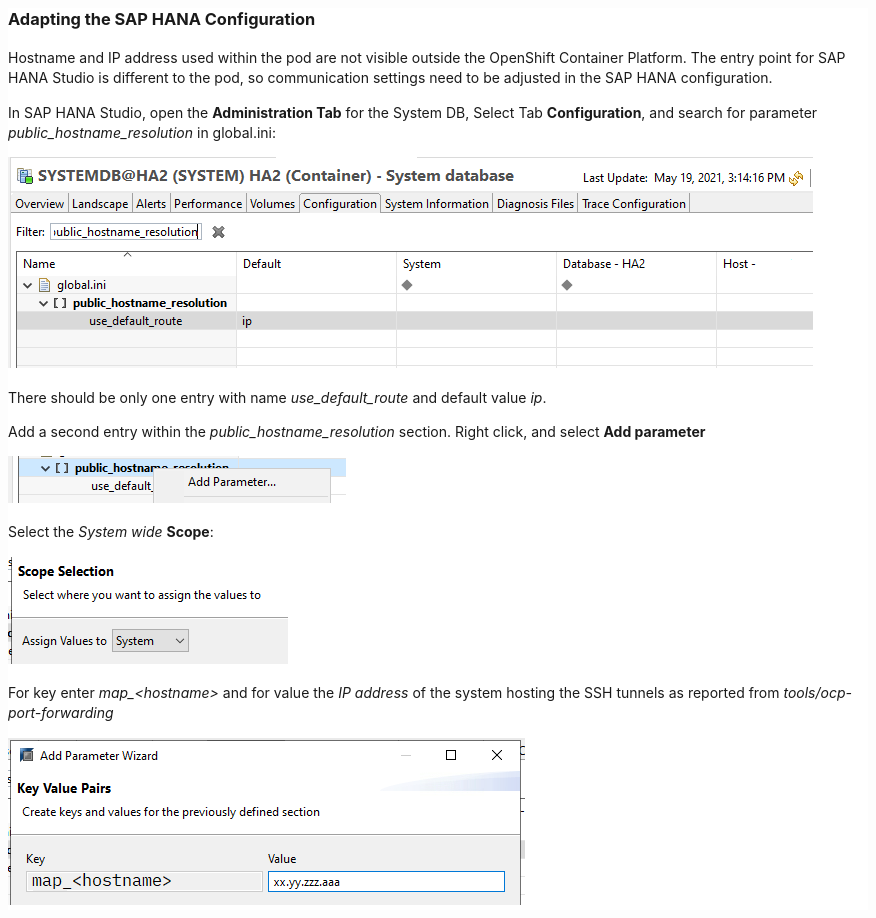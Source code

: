 ### Adapting the SAP HANA Configuration
Hostname and IP address used within the pod are not visible outside the OpenShift Container Platform. The entry point for SAP HANA Studio is different to the pod, so communication settings need to be adjusted in the SAP HANA configuration.
 
In SAP HANA Studio, open the **Administration Tab** for the System DB, Select Tab **Configuration**, and search for parameter *public_hostname_resolution* in global.ini:

<img src="images/appendix/hana_studio_5.png" alt="hana_studio_5" title="SAP HANA Studio 5" width="805" height="211" />

There should be only one entry with name *use_default_route* and default value *ip*. 

Add a second entry within the *public_hostname_resolution* section.  Right click, and select **Add parameter**

<img src="images/appendix/hana_studio_6.png" alt="hana_studio_6" title="SAP HANA Studio 6" width="338" height="47" />

Select the *System wide* **Scope**:

<img src="images/appendix/hana_studio_7.png" alt="hana_studio_7" title="SAP HANA Studio 7" width="280" height="107" />

For key enter *map_\<hostname\>* and for value the *IP address* of the system hosting the SSH tunnels as reported from *tools/ocp-port-forwarding*

<img src="images/appendix/hana_studio_8.png" alt="hana_studio_8" title="SAP HANA Studio 8" width="517" height="167" />
